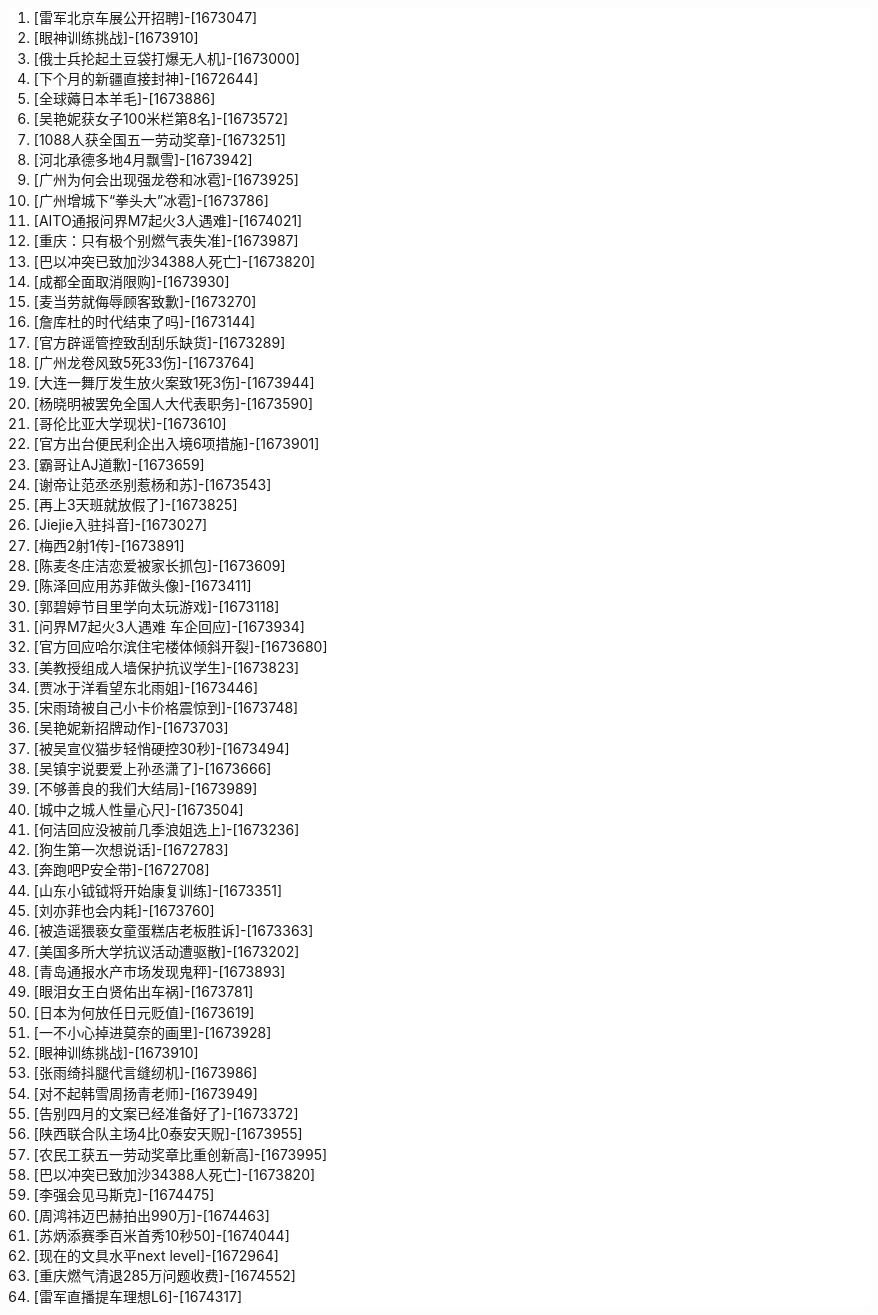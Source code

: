 1. [雷军北京车展公开招聘]-[1673047]
1. [眼神训练挑战]-[1673910]
1. [俄士兵抡起土豆袋打爆无人机]-[1673000]
1. [下个月的新疆直接封神]-[1672644]
1. [全球薅日本羊毛]-[1673886]
1. [吴艳妮获女子100米栏第8名]-[1673572]
1. [1088人获全国五一劳动奖章]-[1673251]
1. [河北承德多地4月飘雪]-[1673942]
1. [广州为何会出现强龙卷和冰雹]-[1673925]
1. [广州增城下“拳头大”冰雹]-[1673786]
1. [AITO通报问界M7起火3人遇难]-[1674021]
1. [重庆：只有极个别燃气表失准]-[1673987]
1. [巴以冲突已致加沙34388人死亡]-[1673820]
1. [成都全面取消限购]-[1673930]
1. [麦当劳就侮辱顾客致歉]-[1673270]
1. [詹库杜的时代结束了吗]-[1673144]
1. [官方辟谣管控致刮刮乐缺货]-[1673289]
1. [广州龙卷风致5死33伤]-[1673764]
1. [大连一舞厅发生放火案致1死3伤]-[1673944]
1. [杨晓明被罢免全国人大代表职务]-[1673590]
1. [哥伦比亚大学现状]-[1673610]
1. [官方出台便民利企出入境6项措施]-[1673901]
1. [霸哥让AJ道歉]-[1673659]
1. [谢帝让范丞丞别惹杨和苏]-[1673543]
1. [再上3天班就放假了]-[1673825]
1. [Jiejie入驻抖音]-[1673027]
1. [梅西2射1传]-[1673891]
1. [陈麦冬庄洁恋爱被家长抓包]-[1673609]
1. [陈泽回应用苏菲做头像]-[1673411]
1. [郭碧婷节目里学向太玩游戏]-[1673118]
1. [问界M7起火3人遇难 车企回应]-[1673934]
1. [官方回应哈尔滨住宅楼体倾斜开裂]-[1673680]
1. [美教授组成人墙保护抗议学生]-[1673823]
1. [贾冰于洋看望东北雨姐]-[1673446]
1. [宋雨琦被自己小卡价格震惊到]-[1673748]
1. [吴艳妮新招牌动作]-[1673703]
1. [被吴宣仪猫步轻悄硬控30秒]-[1673494]
1. [吴镇宇说要爱上孙丞潇了]-[1673666]
1. [不够善良的我们大结局]-[1673989]
1. [城中之城人性量心尺]-[1673504]
1. [何洁回应没被前几季浪姐选上]-[1673236]
1. [狗生第一次想说话]-[1672783]
1. [奔跑吧P安全带]-[1672708]
1. [山东小钺钺将开始康复训练]-[1673351]
1. [刘亦菲也会内耗]-[1673760]
1. [被造谣猥亵女童蛋糕店老板胜诉]-[1673363]
1. [美国多所大学抗议活动遭驱散]-[1673202]
1. [青岛通报水产市场发现鬼秤]-[1673893]
1. [眼泪女王白贤佑出车祸]-[1673781]
1. [日本为何放任日元贬值]-[1673619]
1. [一不小心掉进莫奈的画里]-[1673928]
1. [眼神训练挑战]-[1673910]
1. [张雨绮抖腿代言缝纫机]-[1673986]
1. [对不起韩雪周扬青老师]-[1673949]
1. [告别四月的文案已经准备好了]-[1673372]
1. [陕西联合队主场4比0泰安天贶]-[1673955]
1. [农民工获五一劳动奖章比重创新高]-[1673995]
1. [巴以冲突已致加沙34388人死亡]-[1673820]
1. [李强会见马斯克]-[1674475]
1. [周鸿祎迈巴赫拍出990万]-[1674463]
1. [苏炳添赛季百米首秀10秒50]-[1674044]
1. [现在的文具水平next level]-[1672964]
1. [重庆燃气清退285万问题收费]-[1674552]
1. [雷军直播提车理想L6]-[1674317]